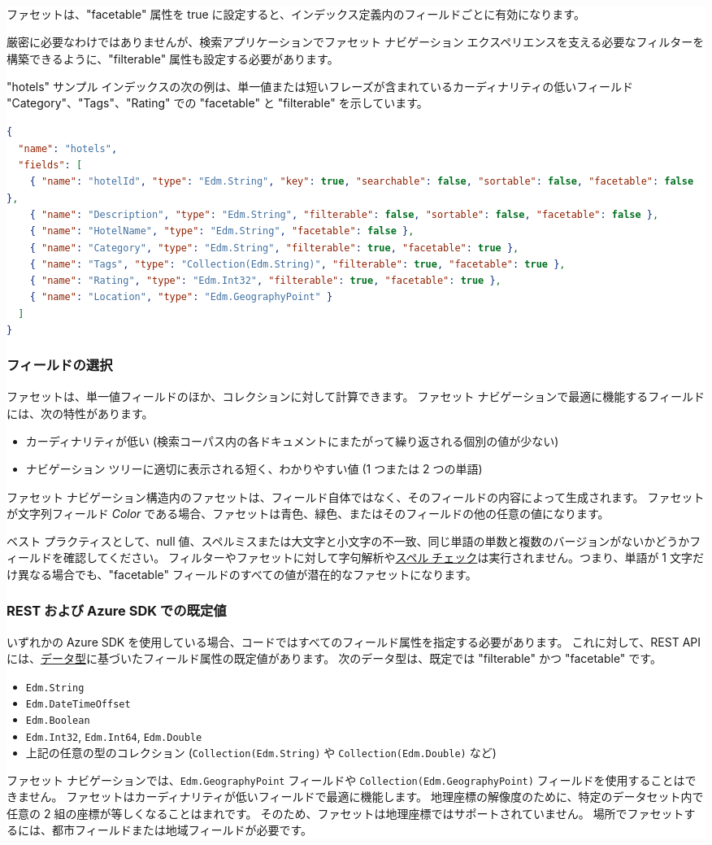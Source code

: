 ファセットは、"facetable" 属性を true に設定すると、インデックス定義内のフィールドごとに有効になります。

厳密に必要なわけではありませんが、検索アプリケーションでファセット ナビゲーション エクスペリエンスを支える必要なフィルターを構築できるように、"filterable" 属性も設定する必要があります。

"hotels" サンプル インデックスの次の例は、単一値または短いフレーズが含まれているカーディナリティの低いフィールド "Category"、"Tags"、"Rating" での "facetable" と "filterable" を示しています。

```json
{
  "name": "hotels",  
  "fields": [
    { "name": "hotelId", "type": "Edm.String", "key": true, "searchable": false, "sortable": false, "facetable": false },
    { "name": "Description", "type": "Edm.String", "filterable": false, "sortable": false, "facetable": false },
    { "name": "HotelName", "type": "Edm.String", "facetable": false },
    { "name": "Category", "type": "Edm.String", "filterable": true, "facetable": true },
    { "name": "Tags", "type": "Collection(Edm.String)", "filterable": true, "facetable": true },
    { "name": "Rating", "type": "Edm.Int32", "filterable": true, "facetable": true },
    { "name": "Location", "type": "Edm.GeographyPoint" }
  ]
}
```

### <a name="choosing-fields"></a>フィールドの選択

ファセットは、単一値フィールドのほか、コレクションに対して計算できます。 ファセット ナビゲーションで最適に機能するフィールドには、次の特性があります。

* カーディナリティが低い (検索コーパス内の各ドキュメントにまたがって繰り返される個別の値が少ない)

* ナビゲーション ツリーに適切に表示される短く、わかりやすい値 (1 つまたは 2 つの単語)

ファセット ナビゲーション構造内のファセットは、フィールド自体ではなく、そのフィールドの内容によって生成されます。 ファセットが文字列フィールド *Color* である場合、ファセットは青色、緑色、またはそのフィールドの他の任意の値になります。

ベスト プラクティスとして、null 値、スペルミスまたは大文字と小文字の不一致、同じ単語の単数と複数のバージョンがないかどうかフィールドを確認してください。 フィルターやファセットに対して字句解析や[スペル チェック](speller-how-to-add.md)は実行されません。つまり、単語が 1 文字だけ異なる場合でも、"facetable" フィールドのすべての値が潜在的なファセットになります。

### <a name="defaults-in-rest-and-azure-sdks"></a>REST および Azure SDK での既定値

いずれかの Azure SDK を使用している場合、コードではすべてのフィールド属性を指定する必要があります。 これに対して、REST API には、[データ型](/rest/api/searchservice/supported-data-types)に基づいたフィールド属性の既定値があります。 次のデータ型は、既定では "filterable" かつ "facetable" です。

* `Edm.String`
* `Edm.DateTimeOffset`
* `Edm.Boolean`
* `Edm.Int32`, `Edm.Int64`, `Edm.Double`
* 上記の任意の型のコレクション (`Collection(Edm.String)` や `Collection(Edm.Double)` など)

ファセット ナビゲーションでは、`Edm.GeographyPoint` フィールドや `Collection(Edm.GeographyPoint)` フィールドを使用することはできません。 ファセットはカーディナリティが低いフィールドで最適に機能します。 地理座標の解像度のために、特定のデータセット内で任意の 2 組の座標が等しくなることはまれです。 そのため、ファセットは地理座標ではサポートされていません。 場所でファセットするには、都市フィールドまたは地域フィールドが必要です。
